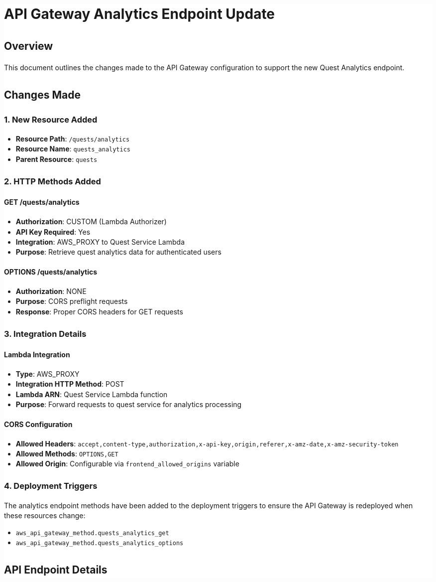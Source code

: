 # API Gateway Analytics Endpoint Update

## Overview
This document outlines the changes made to the API Gateway configuration to support the new Quest Analytics endpoint.

## Changes Made

### 1. New Resource Added
- **Resource Path**: `/quests/analytics`
- **Resource Name**: `quests_analytics`
- **Parent Resource**: `quests`

### 2. HTTP Methods Added

#### GET /quests/analytics
- **Authorization**: CUSTOM (Lambda Authorizer)
- **API Key Required**: Yes
- **Integration**: AWS_PROXY to Quest Service Lambda
- **Purpose**: Retrieve quest analytics data for authenticated users

#### OPTIONS /quests/analytics
- **Authorization**: NONE
- **Purpose**: CORS preflight requests
- **Response**: Proper CORS headers for GET requests

### 3. Integration Details

#### Lambda Integration
- **Type**: AWS_PROXY
- **Integration HTTP Method**: POST
- **Lambda ARN**: Quest Service Lambda function
- **Purpose**: Forward requests to quest service for analytics processing

#### CORS Configuration
- **Allowed Headers**: `accept,content-type,authorization,x-api-key,origin,referer,x-amz-date,x-amz-security-token`
- **Allowed Methods**: `OPTIONS,GET`
- **Allowed Origin**: Configurable via `frontend_allowed_origins` variable

### 4. Deployment Triggers
The analytics endpoint methods have been added to the deployment triggers to ensure the API Gateway is redeployed when these resources change:
- `aws_api_gateway_method.quests_analytics_get`
- `aws_api_gateway_method.quests_analytics_options`

## API Endpoint Details
